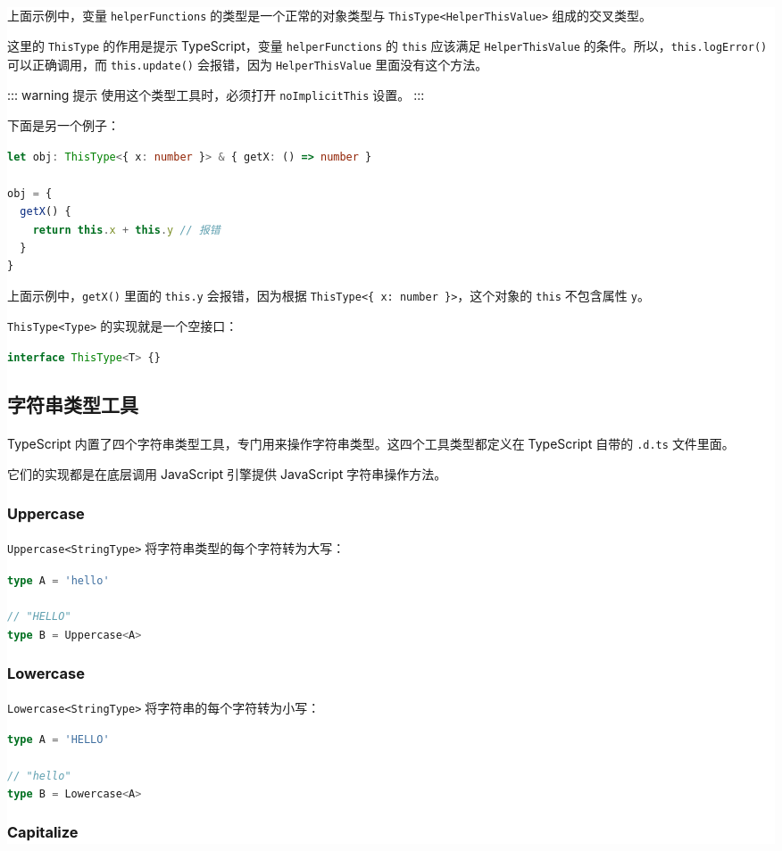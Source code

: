 上面示例中，变量 `helperFunctions` 的类型是一个正常的对象类型与 `ThisType<HelperThisValue>` 组成的交叉类型。

这里的 `ThisType` 的作用是提示 TypeScript，变量 `helperFunctions` 的 `this` 应该满足 `HelperThisValue` 的条件。所以，`this.logError()` 可以正确调用，而 `this.update()` 会报错，因为 `HelperThisValue` 里面没有这个方法。

::: warning 提示
使用这个类型工具时，必须打开 `noImplicitThis` 设置。
:::

下面是另一个例子：

```ts
let obj: ThisType<{ x: number }> & { getX: () => number }

obj = {
  getX() {
    return this.x + this.y // 报错
  }
}
```

上面示例中，`getX()` 里面的 `this.y` 会报错，因为根据 `ThisType<{ x: number }>`，这个对象的 `this` 不包含属性 `y`。

`ThisType<Type>` 的实现就是一个空接口：

```ts
interface ThisType<T> {}
```

## 字符串类型工具

TypeScript 内置了四个字符串类型工具，专门用来操作字符串类型。这四个工具类型都定义在 TypeScript 自带的 `.d.ts` 文件里面。

它们的实现都是在底层调用 JavaScript 引擎提供 JavaScript 字符串操作方法。

### Uppercase

`Uppercase<StringType>` 将字符串类型的每个字符转为大写：

```ts
type A = 'hello'

// "HELLO"
type B = Uppercase<A>
```

### Lowercase

`Lowercase<StringType>` 将字符串的每个字符转为小写：

```ts
type A = 'HELLO'

// "hello"
type B = Lowercase<A>
```

### Capitalize
